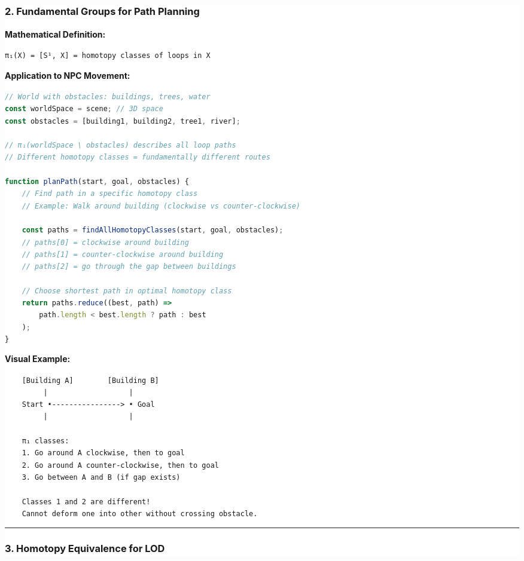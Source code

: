 
### 2. Fundamental Groups for Path Planning

**Mathematical Definition:**
```
π₁(X) = [S¹, X] = homotopy classes of loops in X
```

**Application to NPC Movement:**

```javascript
// World with obstacles: buildings, trees, water
const worldSpace = scene; // 3D space
const obstacles = [building1, building2, tree1, river];

// π₁(worldSpace \ obstacles) describes all loop paths
// Different homotopy classes = fundamentally different routes

function planPath(start, goal, obstacles) {
    // Find path in a specific homotopy class
    // Example: Walk around building (clockwise vs counter-clockwise)
    
    const paths = findAllHomotopyClasses(start, goal, obstacles);
    // paths[0] = clockwise around building
    // paths[1] = counter-clockwise around building
    // paths[2] = go through the gap between buildings
    
    // Choose shortest path in optimal homotopy class
    return paths.reduce((best, path) => 
        path.length < best.length ? path : best
    );
}
```

**Visual Example:**
```
    [Building A]        [Building B]
         |                   |
    Start •----------------> • Goal
         |                   |
    
    π₁ classes:
    1. Go around A clockwise, then to goal
    2. Go around A counter-clockwise, then to goal  
    3. Go between A and B (if gap exists)
    
    Classes 1 and 2 are different! 
    Cannot deform one into other without crossing obstacle.
```

---

### 3. Homotopy Equivalence for LOD
